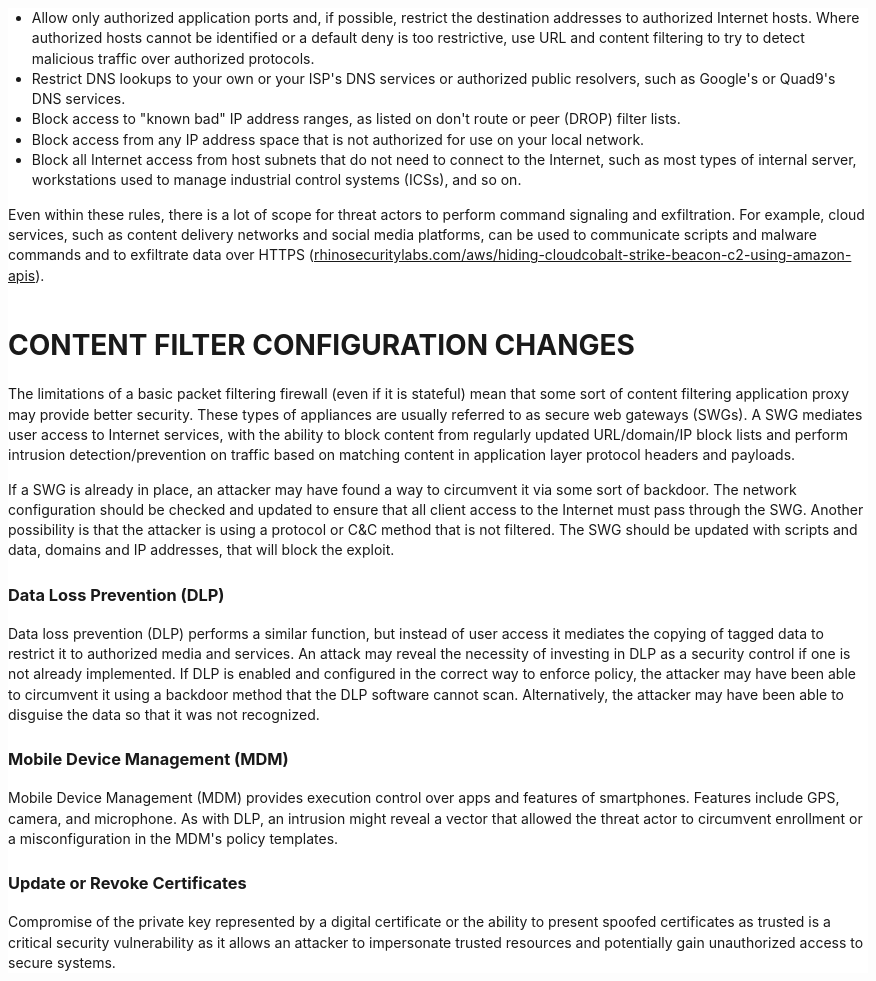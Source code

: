 -   Allow only authorized application ports and, if possible, restrict the destination addresses to authorized Internet hosts. Where authorized hosts cannot be identified or a default deny is too restrictive, use URL and content filtering to try to detect malicious traffic over authorized protocols.
-   Restrict DNS lookups to your own or your ISP's DNS services or authorized public resolvers, such as Google's or Quad9's DNS services.
-   Block access to "known bad" IP address ranges, as listed on don't route or peer (DROP) filter lists.
-   Block access from any IP address space that is not authorized for use on your local network.
-   Block all Internet access from host subnets that do not need to connect to the Internet, such as most types of internal server, workstations used to manage industrial control systems (ICSs), and so on.

Even within these rules, there is a lot of scope for threat actors to perform command signaling and exfiltration. For example, cloud services, such as content delivery networks and social media platforms, can be used to communicate scripts and malware commands and to exfiltrate data over HTTPS ([rhinosecuritylabs.com/aws/hiding-cloudcobalt-strike-beacon-c2-using-amazon-apis](https://rhinosecuritylabs.com/aws/hiding-cloudcobalt-strike-beacon-c2-using-amazon-apis/)).
# CONTENT FILTER CONFIGURATION CHANGES

The limitations of a basic packet filtering firewall (even if it is stateful) mean that some sort of content filtering application proxy may provide better security. These types of appliances are usually referred to as secure web gateways (SWGs). A SWG mediates user access to Internet services, with the ability to block content from regularly updated URL/domain/IP block lists and perform intrusion detection/prevention on traffic based on matching content in application layer protocol headers and payloads.

If a SWG is already in place, an attacker may have found a way to circumvent it via some sort of backdoor. The network configuration should be checked and updated to ensure that all client access to the Internet must pass through the SWG. Another possibility is that the attacker is using a protocol or C&C method that is not filtered. The SWG should be updated with scripts and data, domains and IP addresses, that will block the exploit.

### Data Loss Prevention (DLP)

Data loss prevention (DLP) performs a similar function, but instead of user access it mediates the copying of tagged data to restrict it to authorized media and services. An attack may reveal the necessity of investing in DLP as a security control if one is not already implemented. If DLP is enabled and configured in the correct way to enforce policy, the attacker may have been able to circumvent it using a backdoor method that the DLP software cannot scan. Alternatively, the attacker may have been able to disguise the data so that it was not recognized.

### Mobile Device Management (MDM) 

Mobile Device Management (MDM) provides execution control over apps and features of smartphones. Features include GPS, camera, and microphone. As with DLP, an intrusion might reveal a vector that allowed the threat actor to circumvent enrollment or a misconfiguration in the MDM's policy templates. 

### Update or Revoke Certificates

Compromise of the private key represented by a digital certificate or the ability to present spoofed certificates as trusted is a critical security vulnerability as it allows an attacker to impersonate trusted resources and potentially gain unauthorized access to secure systems.
